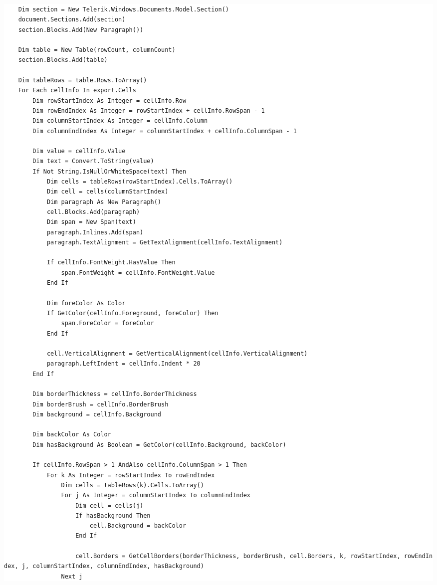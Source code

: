 		Dim section = New Telerik.Windows.Documents.Model.Section()
		document.Sections.Add(section)
		section.Blocks.Add(New Paragraph())
	
		Dim table = New Table(rowCount, columnCount)
		section.Blocks.Add(table)
	
		Dim tableRows = table.Rows.ToArray()
		For Each cellInfo In export.Cells
			Dim rowStartIndex As Integer = cellInfo.Row
			Dim rowEndIndex As Integer = rowStartIndex + cellInfo.RowSpan - 1
			Dim columnStartIndex As Integer = cellInfo.Column
			Dim columnEndIndex As Integer = columnStartIndex + cellInfo.ColumnSpan - 1
	
			Dim value = cellInfo.Value
			Dim text = Convert.ToString(value)
			If Not String.IsNullOrWhiteSpace(text) Then
				Dim cells = tableRows(rowStartIndex).Cells.ToArray()
				Dim cell = cells(columnStartIndex)
				Dim paragraph As New Paragraph()
				cell.Blocks.Add(paragraph)
				Dim span = New Span(text)
				paragraph.Inlines.Add(span)
				paragraph.TextAlignment = GetTextAlignment(cellInfo.TextAlignment)
	
				If cellInfo.FontWeight.HasValue Then
					span.FontWeight = cellInfo.FontWeight.Value
				End If
	
				Dim foreColor As Color
				If GetColor(cellInfo.Foreground, foreColor) Then
					span.ForeColor = foreColor
				End If
	
				cell.VerticalAlignment = GetVerticalAlignment(cellInfo.VerticalAlignment)
				paragraph.LeftIndent = cellInfo.Indent * 20
			End If
	
			Dim borderThickness = cellInfo.BorderThickness
			Dim borderBrush = cellInfo.BorderBrush
			Dim background = cellInfo.Background
	
			Dim backColor As Color
			Dim hasBackground As Boolean = GetColor(cellInfo.Background, backColor)
	
			If cellInfo.RowSpan > 1 AndAlso cellInfo.ColumnSpan > 1 Then
				For k As Integer = rowStartIndex To rowEndIndex
					Dim cells = tableRows(k).Cells.ToArray()
					For j As Integer = columnStartIndex To columnEndIndex
						Dim cell = cells(j)
						If hasBackground Then
							cell.Background = backColor
						End If
	
						cell.Borders = GetCellBorders(borderThickness, borderBrush, cell.Borders, k, rowStartIndex, rowEndIndex, j, columnStartIndex, columnEndIndex, hasBackground)
					Next j
	